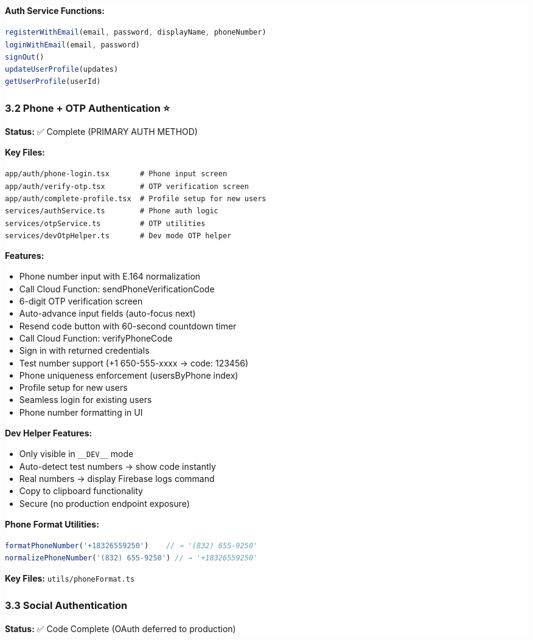 **Auth Service Functions:**
```typescript
registerWithEmail(email, password, displayName, phoneNumber)
loginWithEmail(email, password)
signOut()
updateUserProfile(updates)
getUserProfile(userId)
```

### 3.2 Phone + OTP Authentication ⭐

**Status:** ✅ Complete (PRIMARY AUTH METHOD)

**Key Files:**
```
app/auth/phone-login.tsx       # Phone input screen
app/auth/verify-otp.tsx        # OTP verification screen
app/auth/complete-profile.tsx  # Profile setup for new users
services/authService.ts        # Phone auth logic
services/otpService.ts         # OTP utilities
services/devOtpHelper.ts       # Dev mode OTP helper
```

**Features:**
- Phone number input with E.164 normalization
- Call Cloud Function: sendPhoneVerificationCode
- 6-digit OTP verification screen
- Auto-advance input fields (auto-focus next)
- Resend code button with 60-second countdown timer
- Call Cloud Function: verifyPhoneCode
- Sign in with returned credentials
- Test number support (+1 650-555-xxxx → code: 123456)
- Phone uniqueness enforcement (usersByPhone index)
- Profile setup for new users
- Seamless login for existing users
- Phone number formatting in UI

**Dev Helper Features:**
- Only visible in `__DEV__` mode
- Auto-detect test numbers → show code instantly
- Real numbers → display Firebase logs command
- Copy to clipboard functionality
- Secure (no production endpoint exposure)

**Phone Format Utilities:**
```typescript
formatPhoneNumber('+18326559250')    // → '(832) 655-9250'
normalizePhoneNumber('(832) 655-9250') // → '+18326559250'
```

**Key Files:** `utils/phoneFormat.ts`

### 3.3 Social Authentication

**Status:** ✅ Code Complete (OAuth deferred to production)
